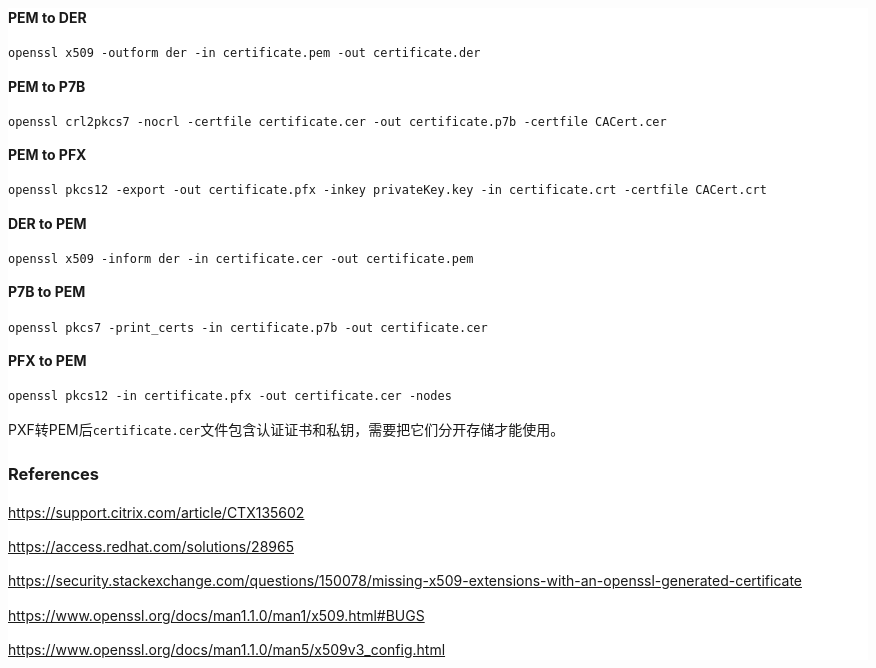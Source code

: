 **PEM to DER**

`openssl x509 -outform der -in certificate.pem -out certificate.der`

**PEM to P7B**

`openssl crl2pkcs7 -nocrl -certfile certificate.cer -out certificate.p7b -certfile CACert.cer`

**PEM to PFX**

`openssl pkcs12 -export -out certificate.pfx -inkey privateKey.key -in certificate.crt -certfile CACert.crt`

**DER to PEM**

`openssl x509 -inform der -in certificate.cer -out certificate.pem`

**P7B to PEM**

`openssl pkcs7 -print_certs -in certificate.p7b -out certificate.cer`

**PFX to PEM**

`openssl pkcs12 -in certificate.pfx -out certificate.cer -nodes`

PXF转PEM后`certificate.cer`文件包含认证证书和私钥，需要把它们分开存储才能使用。


### References

https://support.citrix.com/article/CTX135602

https://access.redhat.com/solutions/28965

https://security.stackexchange.com/questions/150078/missing-x509-extensions-with-an-openssl-generated-certificate

https://www.openssl.org/docs/man1.1.0/man1/x509.html#BUGS

https://www.openssl.org/docs/man1.1.0/man5/x509v3_config.html